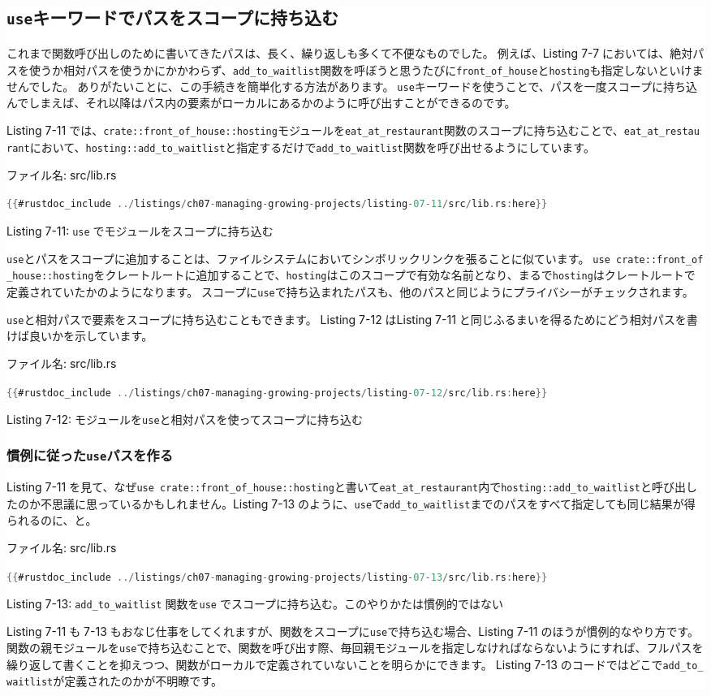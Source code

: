 
## `use`キーワードでパスをスコープに持ち込む


これまで関数呼び出しのために書いてきたパスは、長く、繰り返しも多くて不便なものでした。
例えば、Listing 7-7 においては、絶対パスを使うか相対パスを使うかにかかわらず、`add_to_waitlist`関数を呼ぼうと思うたびに`front_of_house`と`hosting`も指定しないといけませんでした。
ありがたいことに、この手続きを簡単化する方法があります。
`use`キーワードを使うことで、パスを一度スコープに持ち込んでしまえば、それ以降はパス内の要素がローカルにあるかのように呼び出すことができるのです。


Listing 7-11 では、`crate::front_of_house::hosting`モジュールを`eat_at_restaurant`関数のスコープに持ち込むことで、`eat_at_restaurant`において、`hosting::add_to_waitlist`と指定するだけで`add_to_waitlist`関数を呼び出せるようにしています。


<span class="filename">ファイル名: src/lib.rs</span>

```rust
{{#rustdoc_include ../listings/ch07-managing-growing-projects/listing-07-11/src/lib.rs:here}}
```


<span class="caption">Listing 7-11: `use` でモジュールをスコープに持ち込む</span>


`use`とパスをスコープに追加することは、ファイルシステムにおいてシンボリックリンクを張ることに似ています。
`use crate::front_of_house::hosting`をクレートルートに追加することで、`hosting`はこのスコープで有効な名前となり、まるで`hosting`はクレートルートで定義されていたかのようになります。
スコープに`use`で持ち込まれたパスも、他のパスと同じようにプライバシーがチェックされます。


`use`と相対パスで要素をスコープに持ち込むこともできます。
Listing 7-12 はListing 7-11 と同じふるまいを得るためにどう相対パスを書けば良いかを示しています。


<span class="filename">ファイル名: src/lib.rs</span>

```rust
{{#rustdoc_include ../listings/ch07-managing-growing-projects/listing-07-12/src/lib.rs:here}}
```


<span class="caption">Listing 7-12: モジュールを`use`と相対パスを使ってスコープに持ち込む</span>


### 慣例に従った`use`パスを作る


Listing 7-11 を見て、なぜ`use crate::front_of_house::hosting`と書いて`eat_at_restaurant`内で`hosting::add_to_waitlist`と呼び出したのか不思議に思っているかもしれません。Listing 7-13 のように、`use`で`add_to_waitlist`までのパスをすべて指定しても同じ結果が得られるのに、と。


<span class="filename">ファイル名: src/lib.rs</span>

```rust
{{#rustdoc_include ../listings/ch07-managing-growing-projects/listing-07-13/src/lib.rs:here}}
```


<span class="caption">Listing 7-13: `add_to_waitlist` 関数を`use` でスコープに持ち込む。このやりかたは慣例的ではない</span>


Listing 7-11 も 7-13 もおなじ仕事をしてくれますが、関数をスコープに`use`で持ち込む場合、Listing 7-11 のほうが慣例的なやり方です。
関数の親モジュールを`use`で持ち込むことで、関数を呼び出す際、毎回親モジュールを指定しなければならないようにすれば、フルパスを繰り返して書くことを抑えつつ、関数がローカルで定義されていないことを明らかにできます。
Listing 7-13 のコードではどこで`add_to_waitlist`が定義されたのかが不明瞭です。
